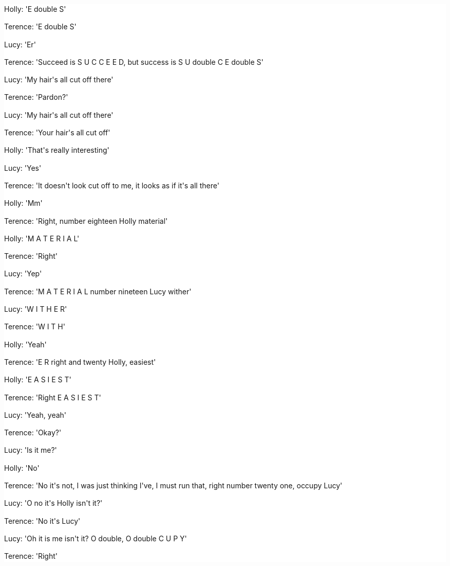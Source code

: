 Holly: 'E double S'

Terence: 'E double S'

Lucy: 'Er'

Terence: 'Succeed is S U C C E E D, but success is S U double C E double S'

Lucy: 'My hair's all cut off there'

Terence: 'Pardon?'

Lucy: 'My hair's all cut off there'

Terence: 'Your hair's all cut off'

Holly: 'That's really interesting'

Lucy: 'Yes'

Terence: 'It doesn't look cut off to me, it looks as if it's all there'

Holly: 'Mm'

Terence: 'Right, number eighteen Holly material'

Holly: 'M A T E R I A L'

Terence: 'Right'

Lucy: 'Yep'

Terence: 'M A T E R I A L number nineteen Lucy wither'

Lucy: 'W I T H E R'

Terence: 'W I T H'

Holly: 'Yeah'

Terence: 'E R right and twenty Holly, easiest'

Holly: 'E A S I E S T'

Terence: 'Right E A S I E S T'

Lucy: 'Yeah, yeah'

Terence: 'Okay?'

Lucy: 'Is it me?'

Holly: 'No'

Terence: 'No it's not, I was just thinking I've, I must run that, right number twenty one, occupy Lucy'

Lucy: 'O no it's Holly isn't it?'

Terence: 'No it's Lucy'

Lucy: 'Oh it is me isn't it?
O double, O double C U P Y'

Terence: 'Right'
